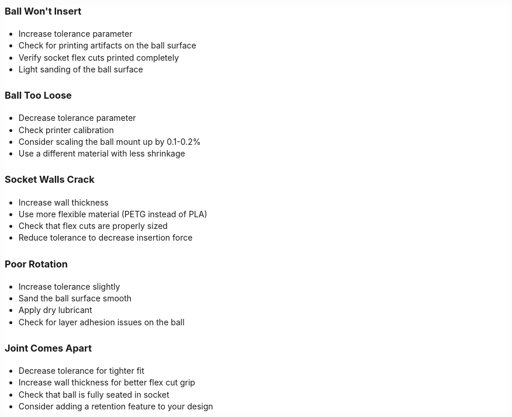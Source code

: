 ### Ball Won't Insert
- Increase tolerance parameter
- Check for printing artifacts on the ball surface
- Verify socket flex cuts printed completely
- Light sanding of the ball surface

### Ball Too Loose
- Decrease tolerance parameter
- Check printer calibration
- Consider scaling the ball mount up by 0.1-0.2%
- Use a different material with less shrinkage

### Socket Walls Crack
- Increase wall thickness
- Use more flexible material (PETG instead of PLA)
- Check that flex cuts are properly sized
- Reduce tolerance to decrease insertion force

### Poor Rotation
- Increase tolerance slightly
- Sand the ball surface smooth
- Apply dry lubricant
- Check for layer adhesion issues on the ball

### Joint Comes Apart
- Decrease tolerance for tighter fit
- Increase wall thickness for better flex cut grip
- Check that ball is fully seated in socket
- Consider adding a retention feature to your design
